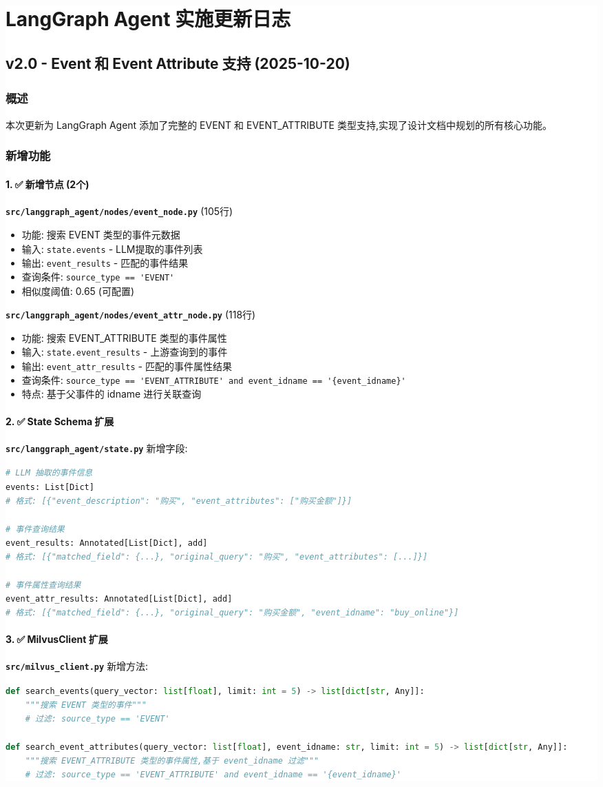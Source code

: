 # LangGraph Agent 实施更新日志

## v2.0 - Event 和 Event Attribute 支持 (2025-10-20)

### 概述

本次更新为 LangGraph Agent 添加了完整的 EVENT 和 EVENT_ATTRIBUTE 类型支持,实现了设计文档中规划的所有核心功能。

### 新增功能

#### 1. ✅ 新增节点 (2个)

**`src/langgraph_agent/nodes/event_node.py`** (105行)
- 功能: 搜索 EVENT 类型的事件元数据
- 输入: `state.events` - LLM提取的事件列表
- 输出: `event_results` - 匹配的事件结果
- 查询条件: `source_type == 'EVENT'`
- 相似度阈值: 0.65 (可配置)

**`src/langgraph_agent/nodes/event_attr_node.py`** (118行)
- 功能: 搜索 EVENT_ATTRIBUTE 类型的事件属性
- 输入: `state.event_results` - 上游查询到的事件
- 输出: `event_attr_results` - 匹配的事件属性结果
- 查询条件: `source_type == 'EVENT_ATTRIBUTE' and event_idname == '{event_idname}'`
- 特点: 基于父事件的 idname 进行关联查询

#### 2. ✅ State Schema 扩展

**`src/langgraph_agent/state.py`** 新增字段:

```python
# LLM 抽取的事件信息
events: List[Dict]
# 格式: [{"event_description": "购买", "event_attributes": ["购买金额"]}]

# 事件查询结果
event_results: Annotated[List[Dict], add]
# 格式: [{"matched_field": {...}, "original_query": "购买", "event_attributes": [...]}]

# 事件属性查询结果
event_attr_results: Annotated[List[Dict], add]
# 格式: [{"matched_field": {...}, "original_query": "购买金额", "event_idname": "buy_online"}]
```

#### 3. ✅ MilvusClient 扩展

**`src/milvus_client.py`** 新增方法:

```python
def search_events(query_vector: list[float], limit: int = 5) -> list[dict[str, Any]]:
    """搜索 EVENT 类型的事件"""
    # 过滤: source_type == 'EVENT'

def search_event_attributes(query_vector: list[float], event_idname: str, limit: int = 5) -> list[dict[str, Any]]:
    """搜索 EVENT_ATTRIBUTE 类型的事件属性,基于 event_idname 过滤"""
    # 过滤: source_type == 'EVENT_ATTRIBUTE' and event_idname == '{event_idname}'
```
